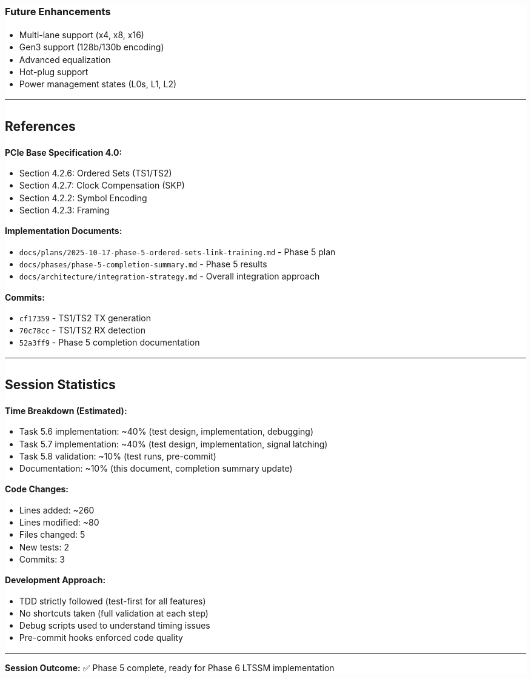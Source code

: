 ### Future Enhancements
- Multi-lane support (x4, x8, x16)
- Gen3 support (128b/130b encoding)
- Advanced equalization
- Hot-plug support
- Power management states (L0s, L1, L2)

---

## References

**PCIe Base Specification 4.0:**
- Section 4.2.6: Ordered Sets (TS1/TS2)
- Section 4.2.7: Clock Compensation (SKP)
- Section 4.2.2: Symbol Encoding
- Section 4.2.3: Framing

**Implementation Documents:**
- `docs/plans/2025-10-17-phase-5-ordered-sets-link-training.md` - Phase 5 plan
- `docs/phases/phase-5-completion-summary.md` - Phase 5 results
- `docs/architecture/integration-strategy.md` - Overall integration approach

**Commits:**
- `cf17359` - TS1/TS2 TX generation
- `70c78cc` - TS1/TS2 RX detection
- `52a3ff9` - Phase 5 completion documentation

---

## Session Statistics

**Time Breakdown (Estimated):**
- Task 5.6 implementation: ~40% (test design, implementation, debugging)
- Task 5.7 implementation: ~40% (test design, implementation, signal latching)
- Task 5.8 validation: ~10% (test runs, pre-commit)
- Documentation: ~10% (this document, completion summary update)

**Code Changes:**
- Lines added: ~260
- Lines modified: ~80
- Files changed: 5
- New tests: 2
- Commits: 3

**Development Approach:**
- TDD strictly followed (test-first for all features)
- No shortcuts taken (full validation at each step)
- Debug scripts used to understand timing issues
- Pre-commit hooks enforced code quality

---

**Session Outcome:** ✅ Phase 5 complete, ready for Phase 6 LTSSM implementation
